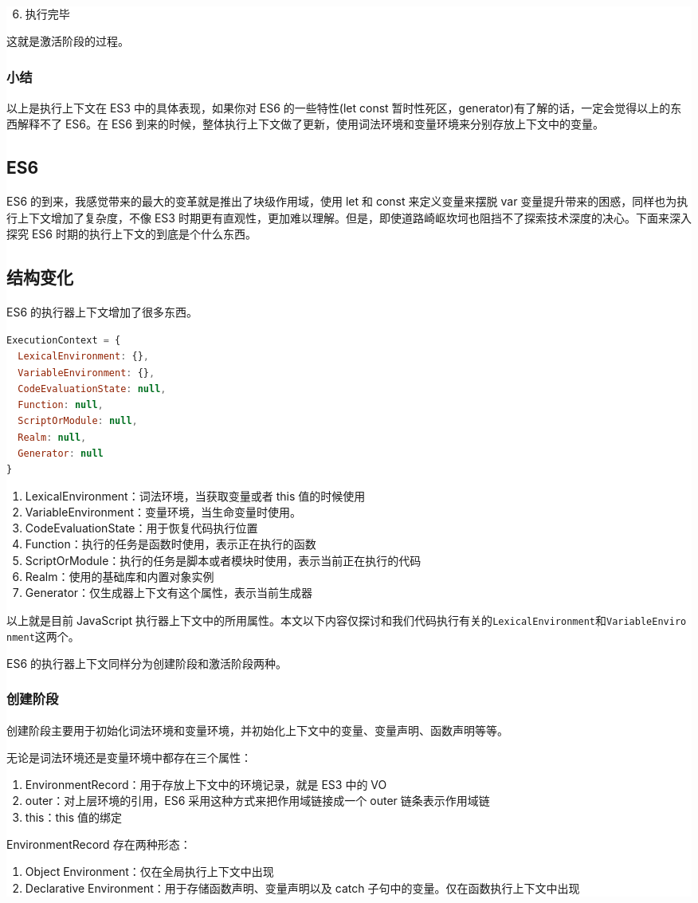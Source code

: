 6. 执行完毕

这就是激活阶段的过程。

### 小结

以上是执行上下文在 ES3 中的具体表现，如果你对 ES6 的一些特性(let const 暂时性死区，generator)有了解的话，一定会觉得以上的东西解释不了 ES6。在 ES6 到来的时候，整体执行上下文做了更新，使用词法环境和变量环境来分别存放上下文中的变量。

## ES6

ES6 的到来，我感觉带来的最大的变革就是推出了块级作用域，使用 let 和 const 来定义变量来摆脱 var 变量提升带来的困惑，同样也为执行上下文增加了复杂度，不像 ES3 时期更有直观性，更加难以理解。但是，即使道路崎岖坎坷也阻挡不了探索技术深度的决心。下面来深入探究 ES6 时期的执行上下文的到底是个什么东西。

## 结构变化

ES6 的执行器上下文增加了很多东西。

```js
ExecutionContext = {
  LexicalEnvironment: {},
  VariableEnvironment: {},
  CodeEvaluationState: null,
  Function: null,
  ScriptOrModule: null,
  Realm: null,
  Generator: null
}
```

1. LexicalEnvironment：词法环境，当获取变量或者 this 值的时候使用
2. VariableEnvironment：变量环境，当生命变量时使用。
3. CodeEvaluationState：用于恢复代码执行位置
4. Function：执行的任务是函数时使用，表示正在执行的函数
5. ScriptOrModule：执行的任务是脚本或者模块时使用，表示当前正在执行的代码
6. Realm：使用的基础库和内置对象实例
7. Generator：仅生成器上下文有这个属性，表示当前生成器

以上就是目前 JavaScript 执行器上下文中的所用属性。本文以下内容仅探讨和我们代码执行有关的`LexicalEnvironment`和`VariableEnvironment`这两个。

ES6 的执行器上下文同样分为创建阶段和激活阶段两种。

### 创建阶段

创建阶段主要用于初始化词法环境和变量环境，并初始化上下文中的变量、变量声明、函数声明等等。

无论是词法环境还是变量环境中都存在三个属性：

1. EnvironmentRecord：用于存放上下文中的环境记录，就是 ES3 中的 VO
2. outer：对上层环境的引用，ES6 采用这种方式来把作用域链接成一个 outer 链条表示作用域链
3. this：this 值的绑定

EnvironmentRecord 存在两种形态：

1. Object Environment：仅在全局执行上下文中出现
2. Declarative Environment：用于存储函数声明、变量声明以及 catch 子句中的变量。仅在函数执行上下文中出现
